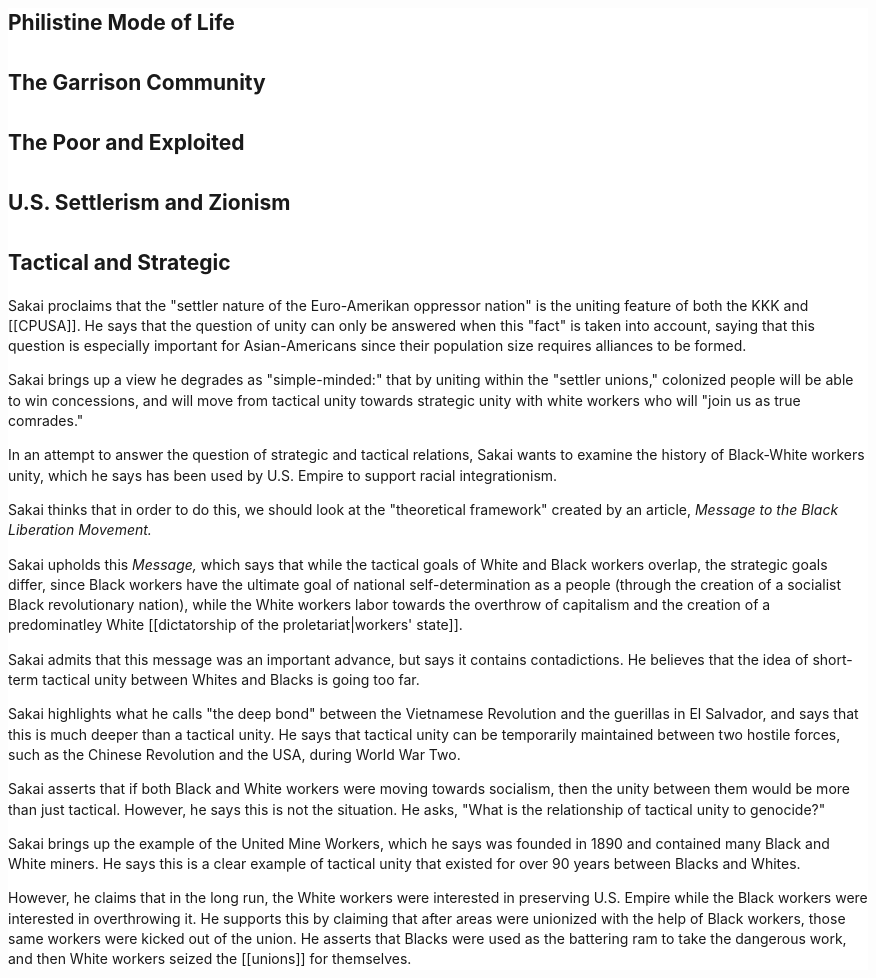 ## Philistine Mode of Life

## The Garrison Community

## The Poor and Exploited

## U.S. Settlerism and Zionism

## Tactical and Strategic
Sakai proclaims that the "settler nature of the Euro-Amerikan oppressor nation" is the uniting feature of both the KKK and [[CPUSA]]. He says that the question of unity can only be answered when this "fact" is taken into account, saying that this question is especially important for Asian-Americans since their population size requires alliances to be formed. 

Sakai brings up a view he degrades as "simple-minded:" that by uniting within the "settler unions," colonized people will be able to win concessions, and will move from tactical unity towards strategic unity with white workers who will "join us as true comrades."

In an attempt to answer the question of strategic and tactical relations, Sakai wants to examine the history of Black-White workers unity, which he says has been used by U.S. Empire to support racial integrationism. 

Sakai thinks that in order to do this, we should look at the "theoretical framework" created by an article, *Message to the Black Liberation Movement.*

Sakai upholds this *Message,* which says that while the tactical goals of White and Black workers overlap, the strategic goals differ, since Black workers have the ultimate goal of national self-determination as a people (through the creation of a socialist Black revolutionary nation), while the White workers labor towards the overthrow of capitalism and the creation of a predominatley White [[dictatorship of the proletariat|workers' state]]. 

Sakai admits that this message was an important advance, but says it contains contadictions. He believes that the idea of short-term tactical unity between Whites and Blacks is going too far. 

Sakai highlights what he calls "the deep bond" between the Vietnamese Revolution and the guerillas in El Salvador, and says that this is much deeper than a tactical unity. He says that tactical unity can be temporarily maintained between two hostile forces, such as the Chinese Revolution and the USA, during World War Two. 

Sakai asserts that if both Black and White workers were moving towards socialism, then the unity between them would be more than just tactical. However, he says this is not the situation. He asks, "What is the relationship of tactical unity to genocide?"

Sakai brings up the example of the United Mine Workers, which he says was founded in 1890 and contained many Black and White miners. He says this is a clear example of tactical unity that existed for over 90 years between Blacks and Whites. 

However, he claims that in the long run, the White workers were interested in preserving U.S. Empire while the Black workers were interested in overthrowing it. He supports this by claiming that after areas were unionized with the help of Black workers, those same workers were kicked out of the union. He asserts that Blacks were used as the battering ram to take the dangerous work, and then White workers seized the [[unions]] for themselves.
